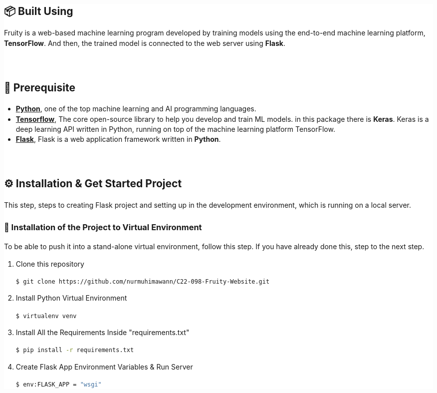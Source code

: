 
## 📦 Built Using

Fruity is a web-based machine learning program developed by training models using the end-to-end machine learning platform, **TensorFlow**. And then, the trained model is connected to the web server using **Flask**.

<br>

<a id="4b"></a>

## 🎨 Prerequisite

- [**Python**](https://www.python.org/), one of the top machine learning and AI programming languages.
- [**Tensorflow**](https://www.tensorflow.org/install/pip), The core open-source library to help you develop and train ML models. in this package there is **Keras**. Keras is a deep learning API written in Python, running on top of the machine learning platform TensorFlow.
- [**Flask**](https://pypi.org/project/Flask/), Flask is a web application framework written in **Python**.

<a id="4c"></a>

<br>

## ⚙️ Installation & Get Started Project

This step, steps to creating Flask project and setting up in the development environment, which is running on a local server.

### 🧵 Installation of the Project to Virtual Environment

To be able to push it into a stand-alone virtual environment, follow this step. If you have already done this, step to the next step.

1. Clone this repository

    ```bash
    $ git clone https://github.com/nurmuhimawann/C22-098-Fruity-Website.git
    ```

2. Install Python Virtual Environment

    ```bash
    $ virtualenv venv
    ```

3. Install All the Requirements Inside "requirements.txt"

    ```bash
    $ pip install -r requirements.txt
    ```

4. Create Flask App Environment Variables & Run Server

    ```bash
    $ env:FLASK_APP = "wsgi"

